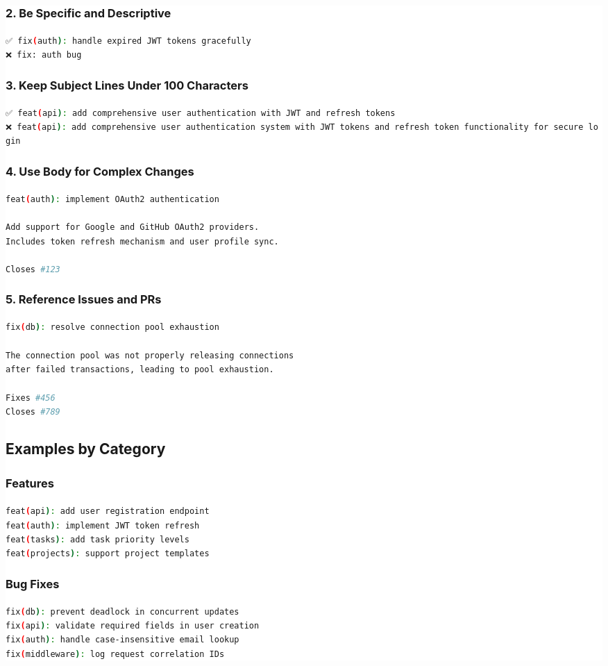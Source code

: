 ### 2. Be Specific and Descriptive
```bash
✅ fix(auth): handle expired JWT tokens gracefully
❌ fix: auth bug
```

### 3. Keep Subject Lines Under 100 Characters
```bash
✅ feat(api): add comprehensive user authentication with JWT and refresh tokens
❌ feat(api): add comprehensive user authentication system with JWT tokens and refresh token functionality for secure login
```

### 4. Use Body for Complex Changes
```bash
feat(auth): implement OAuth2 authentication

Add support for Google and GitHub OAuth2 providers.
Includes token refresh mechanism and user profile sync.

Closes #123
```

### 5. Reference Issues and PRs
```bash
fix(db): resolve connection pool exhaustion

The connection pool was not properly releasing connections
after failed transactions, leading to pool exhaustion.

Fixes #456
Closes #789
```

## Examples by Category

### Features
```bash
feat(api): add user registration endpoint
feat(auth): implement JWT token refresh
feat(tasks): add task priority levels
feat(projects): support project templates
```

### Bug Fixes
```bash
fix(db): prevent deadlock in concurrent updates
fix(api): validate required fields in user creation
fix(auth): handle case-insensitive email lookup
fix(middleware): log request correlation IDs
```
